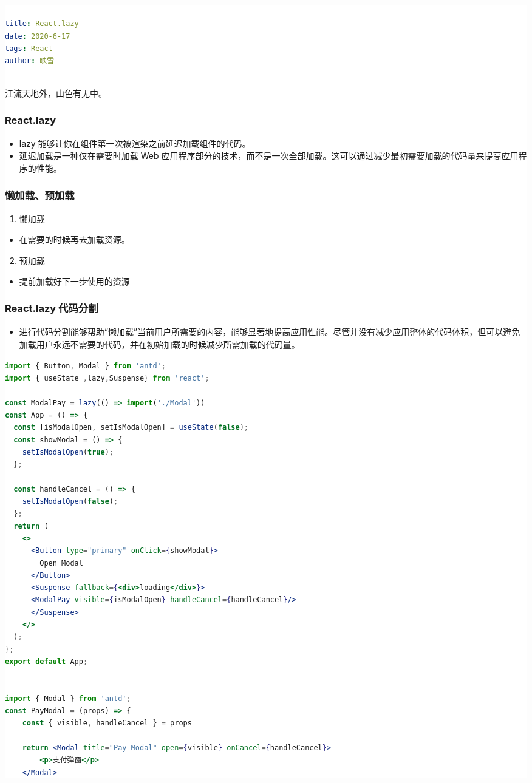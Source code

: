 ```yaml
---
title: React.lazy
date: 2020-6-17
tags: React
author: 映雪
---
```


江流天地外，山色有无中。



### React.lazy

- lazy 能够让你在组件第一次被渲染之前延迟加载组件的代码。
- 延迟加载是一种仅在需要时加载 Web 应用程序部分的技术，而不是一次全部加载。这可以通过减少最初需要加载的代码量来提高应用程序的性能。

### 懒加载、预加载

1. 懒加载

- 在需要的时候再去加载资源。

2. 预加载 

- 提前加载好下一步使用的资源

### React.lazy 代码分割

- 进行代码分割能够帮助“懒加载”当前用户所需要的内容，能够显著地提高应用性能。尽管并没有减少应用整体的代码体积，但可以避免加载用户永远不需要的代码，并在初始加载的时候减少所需加载的代码量。

```jsx
import { Button, Modal } from 'antd';
import { useState ,lazy,Suspense} from 'react';

const ModalPay = lazy(() => import('./Modal'))
const App = () => {
  const [isModalOpen, setIsModalOpen] = useState(false);
  const showModal = () => {
    setIsModalOpen(true);
  };

  const handleCancel = () => {
    setIsModalOpen(false);
  };
  return (
    <>
      <Button type="primary" onClick={showModal}>
        Open Modal
      </Button>
      <Suspense fallback={<div>loading</div>}>
      <ModalPay visible={isModalOpen} handleCancel={handleCancel}/>
      </Suspense>
    </>
  );
};
export default App;


import { Modal } from 'antd';
const PayModal = (props) => {
	const { visible, handleCancel } = props

	return <Modal title="Pay Modal" open={visible} onCancel={handleCancel}>
		<p>支付弹窗</p>
	</Modal>
```